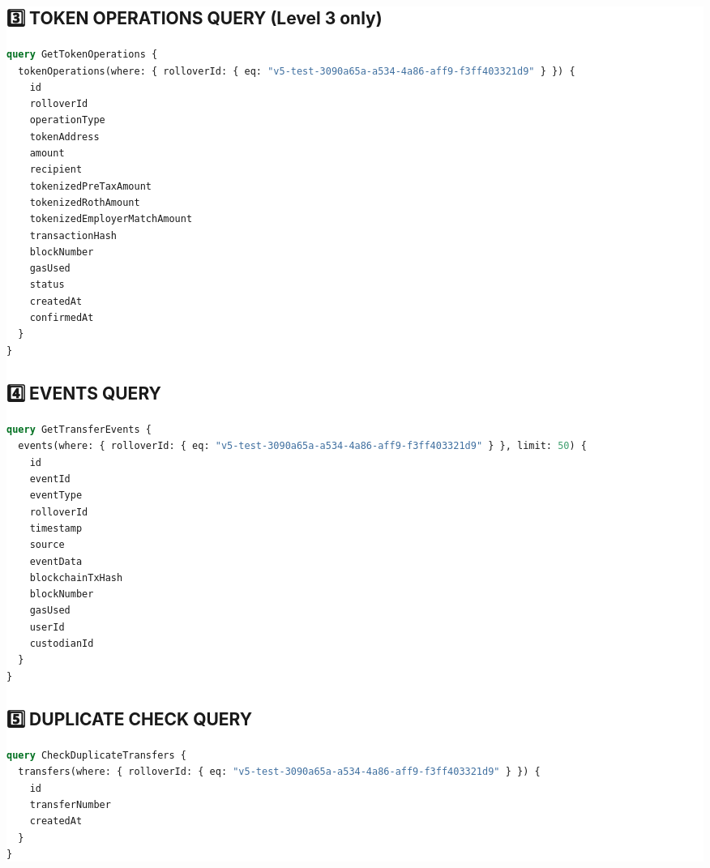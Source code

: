 ## 3️⃣ TOKEN OPERATIONS QUERY (Level 3 only)

```graphql
query GetTokenOperations {
  tokenOperations(where: { rolloverId: { eq: "v5-test-3090a65a-a534-4a86-aff9-f3ff403321d9" } }) {
    id
    rolloverId
    operationType
    tokenAddress
    amount
    recipient
    tokenizedPreTaxAmount
    tokenizedRothAmount
    tokenizedEmployerMatchAmount
    transactionHash
    blockNumber
    gasUsed
    status
    createdAt
    confirmedAt
  }
}
```

## 4️⃣ EVENTS QUERY

```graphql
query GetTransferEvents {
  events(where: { rolloverId: { eq: "v5-test-3090a65a-a534-4a86-aff9-f3ff403321d9" } }, limit: 50) {
    id
    eventId
    eventType
    rolloverId
    timestamp
    source
    eventData
    blockchainTxHash
    blockNumber
    gasUsed
    userId
    custodianId
  }
}
```

## 5️⃣ DUPLICATE CHECK QUERY

```graphql
query CheckDuplicateTransfers {
  transfers(where: { rolloverId: { eq: "v5-test-3090a65a-a534-4a86-aff9-f3ff403321d9" } }) {
    id
    transferNumber
    createdAt
  }
}
```
